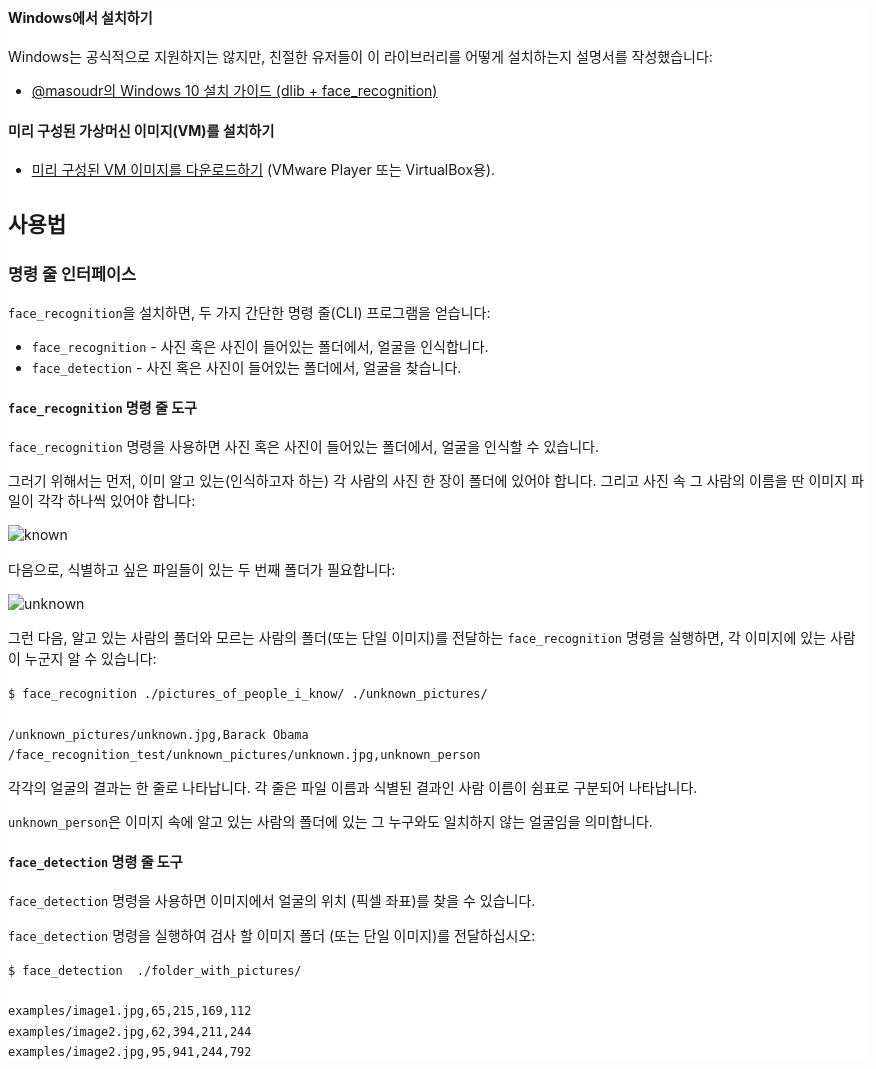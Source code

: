#### Windows에서 설치하기

Windows는 공식적으로 지원하지는 않지만, 친절한 유저들이 이 라이브러리를 어떻게 설치하는지 설명서를 작성했습니다:

  * [@masoudr의 Windows 10 설치 가이드 (dlib + face_recognition)](https://github.com/ageitgey/face_recognition/issues/175#issue-257710508)

#### 미리 구성된 가상머신 이미지(VM)를 설치하기

  * [미리 구성된 VM 이미지를 다운로드하기](https://medium.com/@ageitgey/try-deep-learning-in-python-now-with-a-fully-pre-configured-vm-1d97d4c3e9b) (VMware Player 또는 VirtualBox용).

## 사용법

### 명령 줄 인터페이스

`face_recognition`을 설치하면, 두 가지 간단한 명령 줄(CLI) 프로그램을 얻습니다:

* `face_recognition` - 사진 혹은 사진이 들어있는 폴더에서, 얼굴을 인식합니다.
* `face_detection` - 사진 혹은 사진이 들어있는 폴더에서, 얼굴을 찾습니다.

#### `face_recognition` 명령 줄 도구

`face_recognition` 명령을 사용하면 사진 혹은 사진이 들어있는 폴더에서, 얼굴을 인식할 수 있습니다.

그러기 위해서는 먼저, 이미 알고 있는(인식하고자 하는) 각 사람의 사진 한 장이 폴더에 있어야 합니다. 그리고 사진 속 그 사람의 이름을 딴 이미지 파일이 각각 하나씩 있어야 합니다:

![known](https://cloud.githubusercontent.com/assets/896692/23582466/8324810e-00df-11e7-82cf-41515eba704d.png)

다음으로, 식별하고 싶은 파일들이 있는 두 번째 폴더가 필요합니다:

![unknown](https://cloud.githubusercontent.com/assets/896692/23582465/81f422f8-00df-11e7-8b0d-75364f641f58.png)

그런 다음, 알고 있는 사람의 폴더와 모르는 사람의 폴더(또는 단일 이미지)를 전달하는 `face_recognition` 명령을 실행하면, 각 이미지에 있는 사람이 누군지 알 수 있습니다:

```bash
$ face_recognition ./pictures_of_people_i_know/ ./unknown_pictures/

/unknown_pictures/unknown.jpg,Barack Obama
/face_recognition_test/unknown_pictures/unknown.jpg,unknown_person
```

각각의 얼굴의 결과는 한 줄로 나타납니다. 각 줄은 파일 이름과 식별된 결과인 사람 이름이 쉼표로 구분되어 나타납니다.

`unknown_person`은 이미지 속에 알고 있는 사람의 폴더에 있는 그 누구와도 일치하지 않는 얼굴임을 의미합니다.

#### `face_detection` 명령 줄 도구

`face_detection` 명령을 사용하면 이미지에서 얼굴의 위치 (픽셀 좌표)를 찾을 수 있습니다.

`face_detection` 명령을 실행하여 검사 할 이미지 폴더 (또는 단일 이미지)를 전달하십시오:

```bash
$ face_detection  ./folder_with_pictures/

examples/image1.jpg,65,215,169,112
examples/image2.jpg,62,394,211,244
examples/image2.jpg,95,941,244,792
```
